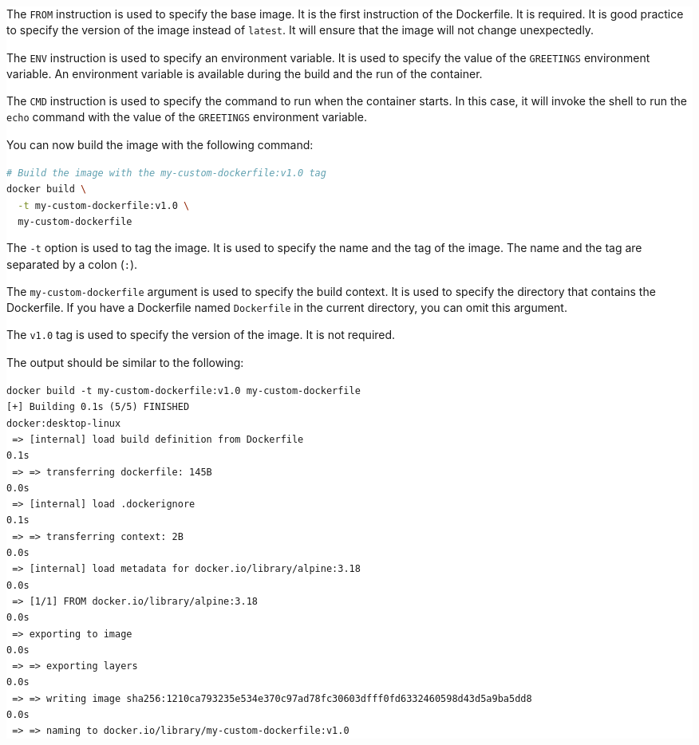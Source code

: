The `FROM` instruction is used to specify the base image. It is the first
instruction of the Dockerfile. It is required. It is good practice to specify
the version of the image instead of `latest`. It will ensure that the image will
not change unexpectedly.

The `ENV` instruction is used to specify an environment variable. It is used to
specify the value of the `GREETINGS` environment variable. An environment
variable is available during the build and the run of the container.

The `CMD` instruction is used to specify the command to run when the container
starts. In this case, it will invoke the shell to run the `echo` command with
the value of the `GREETINGS` environment variable.

You can now build the image with the following command:

```sh
# Build the image with the my-custom-dockerfile:v1.0 tag
docker build \
  -t my-custom-dockerfile:v1.0 \
  my-custom-dockerfile
```

The `-t` option is used to tag the image. It is used to specify the name and the
tag of the image. The name and the tag are separated by a colon (`:`).

The `my-custom-dockerfile` argument is used to specify the build context. It is
used to specify the directory that contains the Dockerfile. If you have a
Dockerfile named `Dockerfile` in the current directory, you can omit this
argument.

The `v1.0` tag is used to specify the version of the image. It is not required.

The output should be similar to the following:

```text
docker build -t my-custom-dockerfile:v1.0 my-custom-dockerfile
[+] Building 0.1s (5/5) FINISHED                                                                                                                                                 docker:desktop-linux
 => [internal] load build definition from Dockerfile                                                                                                                                             0.1s
 => => transferring dockerfile: 145B                                                                                                                                                             0.0s
 => [internal] load .dockerignore                                                                                                                                                                0.1s
 => => transferring context: 2B                                                                                                                                                                  0.0s
 => [internal] load metadata for docker.io/library/alpine:3.18                                                                                                                                 0.0s
 => [1/1] FROM docker.io/library/alpine:3.18                                                                                                                                                   0.0s
 => exporting to image                                                                                                                                                                           0.0s
 => => exporting layers                                                                                                                                                                          0.0s
 => => writing image sha256:1210ca793235e534e370c97ad78fc30603dfff0fd6332460598d43d5a9ba5dd8                                                                                                     0.0s
 => => naming to docker.io/library/my-custom-dockerfile:v1.0
```


[discussions]: https://github.com/orgs/heig-vd-dai-course/discussions/113